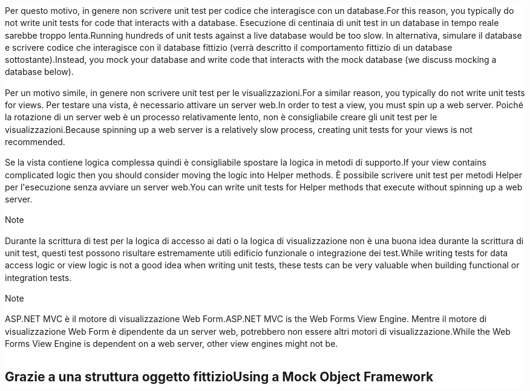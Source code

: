 <span data-ttu-id="6c43a-178">Per questo motivo, in genere non scrivere unit test per codice che interagisce con un database.</span><span class="sxs-lookup"><span data-stu-id="6c43a-178">For this reason, you typically do not write unit tests for code that interacts with a database.</span></span> <span data-ttu-id="6c43a-179">Esecuzione di centinaia di unit test in un database in tempo reale sarebbe troppo lenta.</span><span class="sxs-lookup"><span data-stu-id="6c43a-179">Running hundreds of unit tests against a live database would be too slow.</span></span> <span data-ttu-id="6c43a-180">In alternativa, simulare il database e scrivere codice che interagisce con il database fittizio (verrà descritto il comportamento fittizio di un database sottostante).</span><span class="sxs-lookup"><span data-stu-id="6c43a-180">Instead, you mock your database and write code that interacts with the mock database (we discuss mocking a database below).</span></span>

<span data-ttu-id="6c43a-181">Per un motivo simile, in genere non scrivere unit test per le visualizzazioni.</span><span class="sxs-lookup"><span data-stu-id="6c43a-181">For a similar reason, you typically do not write unit tests for views.</span></span> <span data-ttu-id="6c43a-182">Per testare una vista, è necessario attivare un server web.</span><span class="sxs-lookup"><span data-stu-id="6c43a-182">In order to test a view, you must spin up a web server.</span></span> <span data-ttu-id="6c43a-183">Poiché la rotazione di un server web è un processo relativamente lento, non è consigliabile creare gli unit test per le visualizzazioni.</span><span class="sxs-lookup"><span data-stu-id="6c43a-183">Because spinning up a web server is a relatively slow process, creating unit tests for your views is not recommended.</span></span>

<span data-ttu-id="6c43a-184">Se la vista contiene logica complessa quindi è consigliabile spostare la logica in metodi di supporto.</span><span class="sxs-lookup"><span data-stu-id="6c43a-184">If your view contains complicated logic then you should consider moving the logic into Helper methods.</span></span> <span data-ttu-id="6c43a-185">È possibile scrivere unit test per metodi Helper per l'esecuzione senza avviare un server web.</span><span class="sxs-lookup"><span data-stu-id="6c43a-185">You can write unit tests for Helper methods that execute without spinning up a web server.</span></span>

> [!NOTE] 
> 
> <span data-ttu-id="6c43a-186">Durante la scrittura di test per la logica di accesso ai dati o la logica di visualizzazione non è una buona idea durante la scrittura di unit test, questi test possono risultare estremamente utili edificio funzionale o integrazione dei test.</span><span class="sxs-lookup"><span data-stu-id="6c43a-186">While writing tests for data access logic or view logic is not a good idea when writing unit tests, these tests can be very valuable when building functional or integration tests.</span></span>


> [!NOTE] 
> 
> <span data-ttu-id="6c43a-187">ASP.NET MVC è il motore di visualizzazione Web Form.</span><span class="sxs-lookup"><span data-stu-id="6c43a-187">ASP.NET MVC is the Web Forms View Engine.</span></span> <span data-ttu-id="6c43a-188">Mentre il motore di visualizzazione Web Form è dipendente da un server web, potrebbero non essere altri motori di visualizzazione.</span><span class="sxs-lookup"><span data-stu-id="6c43a-188">While the Web Forms View Engine is dependent on a web server, other view engines might not be.</span></span>


## <a name="using-a-mock-object-framework"></a><span data-ttu-id="6c43a-189">Grazie a una struttura oggetto fittizio</span><span class="sxs-lookup"><span data-stu-id="6c43a-189">Using a Mock Object Framework</span></span>
